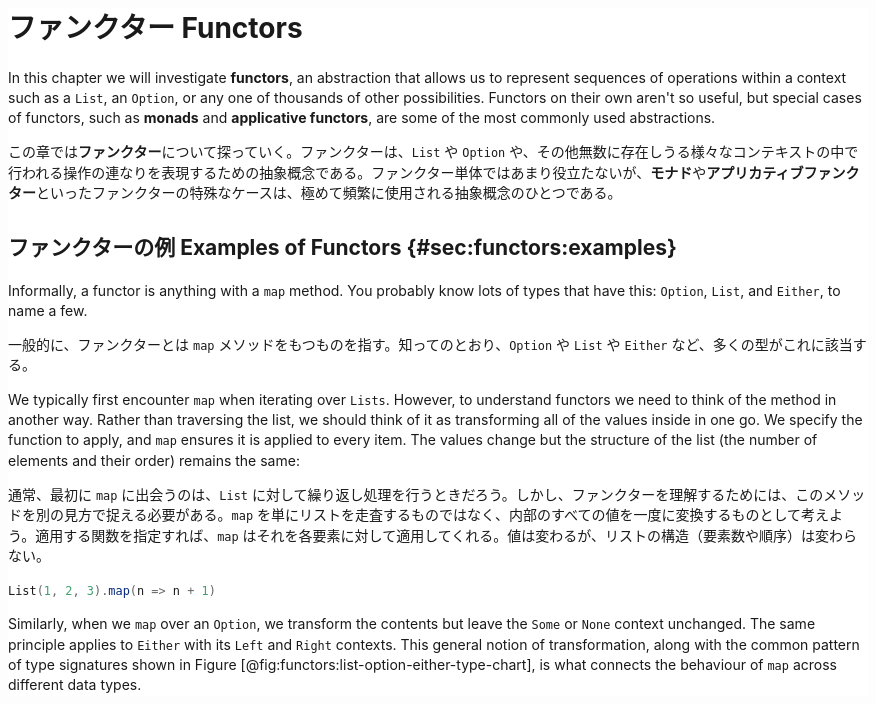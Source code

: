 # ファンクター Functors

In this chapter we will investigate **functors**,
an abstraction that allows us to
represent sequences of operations within a context
such as a `List`, an `Option`,
or any one of thousands of other possibilities.
Functors on their own aren't so useful,
but special cases of functors, 
such as **monads** and **applicative functors**,
are some of the most commonly used abstractions.

この章では**ファンクター**について探っていく。ファンクターは、`List` や `Option` や、その他無数に存在しうる様々なコンテキストの中で行われる操作の連なりを表現するための抽象概念である。ファンクター単体ではあまり役立たないが、**モナド**や**アプリカティブファンクター**といったファンクターの特殊なケースは、極めて頻繁に使用される抽象概念のひとつである。

## ファンクターの例 Examples of Functors {#sec:functors:examples}

Informally, a functor is anything with a `map` method.
You probably know lots of types that have this:
`Option`, `List`, and `Either`, to name a few.

一般的に、ファンクターとは `map` メソッドをもつものを指す。知ってのとおり、`Option` や `List` や `Either` など、多くの型がこれに該当する。

We typically first encounter `map` when iterating over `Lists`.
However, to understand functors
we need to think of the method in another way.
Rather than traversing the list, we should think of it as
transforming all of the values inside in one go.
We specify the function to apply,
and `map` ensures it is applied to every item.
The values change but the structure of the list
(the number of elements and their order)
remains the same:

通常、最初に `map` に出会うのは、`List` に対して繰り返し処理を行うときだろう。しかし、ファンクターを理解するためには、このメソッドを別の見方で捉える必要がある。`map` を単にリストを走査するものではなく、内部のすべての値を一度に変換するものとして考えよう。適用する関数を指定すれば、`map` はそれを各要素に対して適用してくれる。値は変わるが、リストの構造（要素数や順序）は変わらない。

```scala mdoc
List(1, 2, 3).map(n => n + 1)
```

Similarly, when we `map` over an `Option`,
we transform the contents but leave
the `Some` or `None` context unchanged.
The same principle applies to `Either`
with its `Left` and `Right` contexts.
This general notion of transformation,
along with the common pattern of type signatures
shown in Figure [@fig:functors:list-option-either-type-chart],
is what connects the behaviour of `map`
across different data types.
